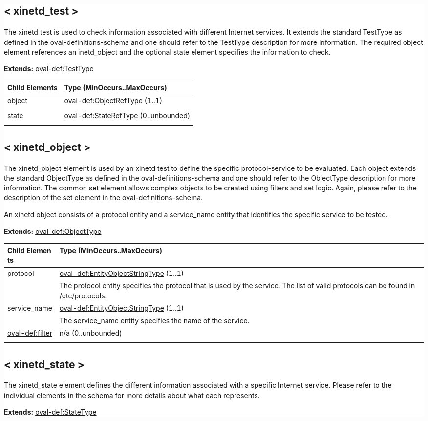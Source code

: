 ## <a name="xinetd_test"></a>< xinetd_test >

The xinetd test is used to check information associated with different Internet services. It extends the standard TestType as defined in the oval-definitions-schema and one should refer to the TestType description for more information. The required object element references an inetd_object and the optional state element specifies the information to check.

**Extends:** [oval-def:TestType](oval-definitions-schema.md#TestType) 

| Child Elements | Type (MinOccurs..MaxOccurs) |  
|:-------------- |:--------------------------- |  
| object | [oval-def:ObjectRefType](oval-definitions-schema.md#ObjectRefType)  (1..1) |  
|||  
| state | [oval-def:StateRefType](oval-definitions-schema.md#StateRefType)  (0..unbounded) |  
|||  
  
## <a name="xinetd_object"></a>< xinetd_object >

The xinetd_object element is used by an xinetd test to define the specific protocol-service to be evaluated. Each object extends the standard ObjectType as defined in the oval-definitions-schema and one should refer to the ObjectType description for more information. The common set element allows complex objects to be created using filters and set logic. Again, please refer to the description of the set element in the oval-definitions-schema.

An xinetd object consists of a protocol entity and a service_name entity that identifies the specific service to be tested.

**Extends:** [oval-def:ObjectType](oval-definitions-schema.md#ObjectType) 

| Child Elements | Type (MinOccurs..MaxOccurs) |  
|:-------------- |:--------------------------- |  
| protocol | [oval-def:EntityObjectStringType](oval-definitions-schema.md#EntityObjectStringType)  (1..1) |  
||<div>The protocol entity specifies the protocol that is used by the service. The list of valid protocols can be found in /etc/protocols.</div>|  
| service_name | [oval-def:EntityObjectStringType](oval-definitions-schema.md#EntityObjectStringType)  (1..1) |  
||<div>The service_name entity specifies the name of the service.</div>|  
| [oval-def:filter](oval-definitions-schema.md#filter)  | n/a (0..unbounded) |  
|||  
  
## <a name="xinetd_state"></a>< xinetd_state >

The xinetd_state element defines the different information associated with a specific Internet service. Please refer to the individual elements in the schema for more details about what each represents.

**Extends:** [oval-def:StateType](oval-definitions-schema.md#StateType) 
